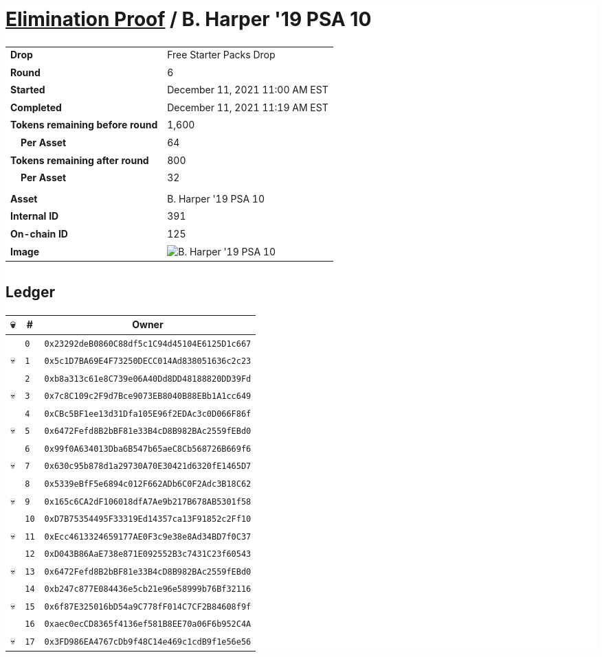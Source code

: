 # [Elimination Proof](./readme.md) / B. Harper &#039;19 PSA 10

|||
|---|---|
| **Drop** | Free Starter Packs Drop |
| **Round** | 6 |
| **Started** | December 11, 2021 11:00 AM EST |
| **Completed** | December 11, 2021 11:19 AM EST |
| **Tokens remaining before round** | 1,600 |
| **&nbsp;&nbsp;&nbsp;&nbsp;Per Asset** | 64 |
| **Tokens remaining after round** | 800 |
| **&nbsp;&nbsp;&nbsp;&nbsp;Per Asset** | 32 |
| | |
| **Asset** | B. Harper &#039;19 PSA 10 |
| **Internal ID** | 391 |
| **On-chain ID** | 125 |
| **Image** | <img src="https://tcdn.blokpax.com/95048cbb-7e77-43a3-87e6-d58a29d3ca39/2e04526e791f6827b70d9971a738ad695a169367be08c319754e3c9113a85196.jpg" height="200" alt="B. Harper &#039;19 PSA 10" /> |

## Ledger

| 💀 | # | Owner |
| --- | --- | --- |
|  | `0` | `0x23292deB0860C88df5c1C94d45104E6125D1c667` |
| 💀 | `1` | `0x5c1D7BA69E4F73250DECC014Ad838051636c2c23` |
|  | `2` | `0xb8a313c61e8C739e06A40Dd8DD48188820DD39Fd` |
| 💀 | `3` | `0x7c8C109c2F9d7Bce9073EB8040B88EBb1A1cc649` |
|  | `4` | `0xCBc5BF1ee13d31Dfa105E96f2EDAc3c0D066F86f` |
| 💀 | `5` | `0x6472Fefd8B2bBF81e33B4cD8B982BAc2559fEBd0` |
|  | `6` | `0x99f0A634013Dba6B547b65aeC8Cb568726B669f6` |
| 💀 | `7` | `0x630c95b878d1a29730A70E30421d6320fE1465D7` |
|  | `8` | `0x5339eBfF5e6894c012F662ADb6C0F2Adc3B18C62` |
| 💀 | `9` | `0x165c6CA2dF106018dfA7Ae9b217B678AB5301f58` |
|  | `10` | `0xD7B75354495F33319Ed14357ca13F91852c2Ff10` |
| 💀 | `11` | `0xEcc4613324659177AE0F3c9e38e8Ad34BD7f0C37` |
|  | `12` | `0xD043B86AaE738e871E092552B3c7431C23f60543` |
| 💀 | `13` | `0x6472Fefd8B2bBF81e33B4cD8B982BAc2559fEBd0` |
|  | `14` | `0xb247c877E084436e5cb21e96e58999b76Bf32116` |
| 💀 | `15` | `0x6f87E325016bD54a9C778fF014C7CF2B84608f9f` |
|  | `16` | `0xaec0ecCD8365f4136ef581B8EE70a06F6b952C4A` |
| 💀 | `17` | `0x3FD986EA4767cDb9f48C14e469c1cdB9f1e56e56` |